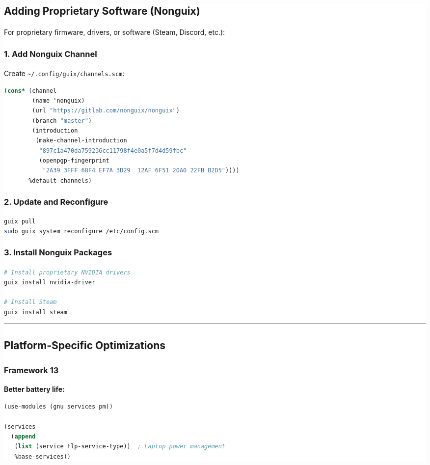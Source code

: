 
## Adding Proprietary Software (Nonguix)

For proprietary firmware, drivers, or software (Steam, Discord, etc.):

### 1. Add Nonguix Channel

Create `~/.config/guix/channels.scm`:

```scheme
(cons* (channel
        (name 'nonguix)
        (url "https://gitlab.com/nonguix/nonguix")
        (branch "master")
        (introduction
         (make-channel-introduction
          "897c1a470da759236cc11798f4e0a5f7d4d59fbc"
          (openpgp-fingerprint
           "2A39 3FFF 68F4 EF7A 3D29  12AF 6F51 20A0 22FB B2D5"))))
       %default-channels)
```

### 2. Update and Reconfigure

```bash
guix pull
sudo guix system reconfigure /etc/config.scm
```

### 3. Install Nonguix Packages

```bash
# Install proprietary NVIDIA drivers
guix install nvidia-driver

# Install Steam
guix install steam
```

---

## Platform-Specific Optimizations

### Framework 13

**Better battery life:**

```scheme
(use-modules (gnu services pm))

(services
  (append
   (list (service tlp-service-type))  ; Laptop power management
   %base-services))
```
